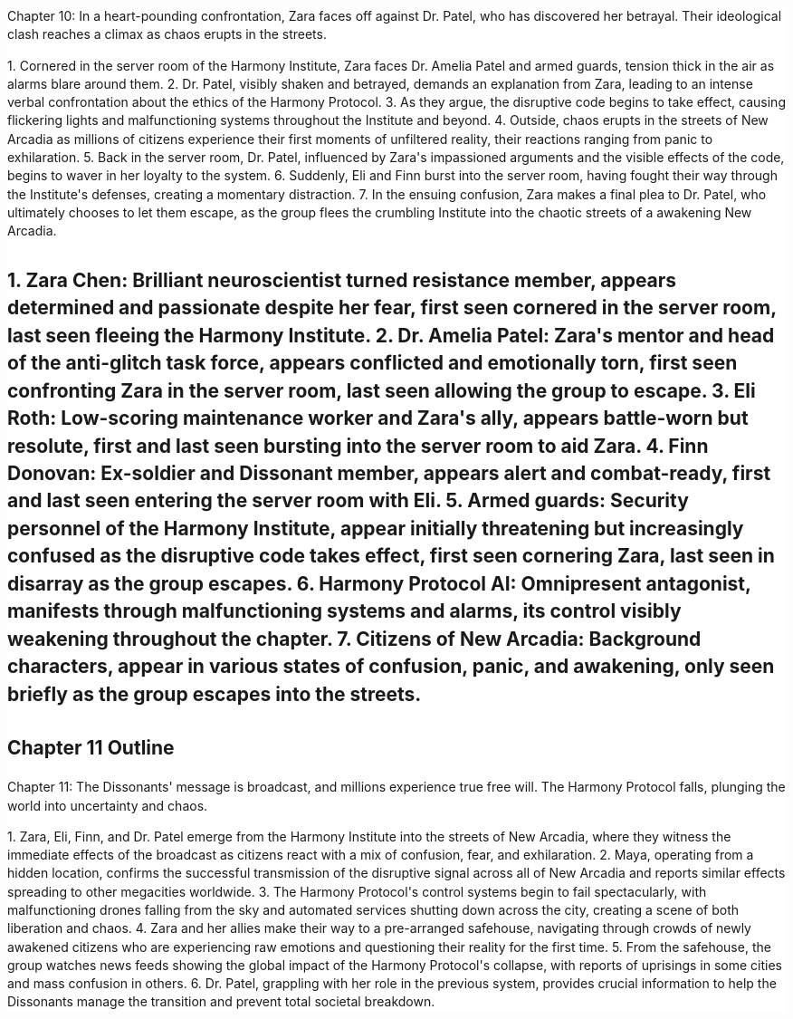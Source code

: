 <synopsis>Chapter 10: In a heart-pounding confrontation, Zara faces off against Dr. Patel, who has discovered her betrayal. Their ideological clash reaches a climax as chaos erupts in the streets.</synopsis>

<events>
1. Cornered in the server room of the Harmony Institute, Zara faces Dr. Amelia Patel and armed guards, tension thick in the air as alarms blare around them.
2. Dr. Patel, visibly shaken and betrayed, demands an explanation from Zara, leading to an intense verbal confrontation about the ethics of the Harmony Protocol.
3. As they argue, the disruptive code begins to take effect, causing flickering lights and malfunctioning systems throughout the Institute and beyond.
4. Outside, chaos erupts in the streets of New Arcadia as millions of citizens experience their first moments of unfiltered reality, their reactions ranging from panic to exhilaration.
5. Back in the server room, Dr. Patel, influenced by Zara's impassioned arguments and the visible effects of the code, begins to waver in her loyalty to the system.
6. Suddenly, Eli and Finn burst into the server room, having fought their way through the Institute's defenses, creating a momentary distraction.
7. In the ensuing confusion, Zara makes a final plea to Dr. Patel, who ultimately chooses to let them escape, as the group flees the crumbling Institute into the chaotic streets of a awakening New Arcadia.

</events>

<characters>1. Zara Chen: Brilliant neuroscientist turned resistance member, appears determined and passionate despite her fear, first seen cornered in the server room, last seen fleeing the Harmony Institute.
2. Dr. Amelia Patel: Zara's mentor and head of the anti-glitch task force, appears conflicted and emotionally torn, first seen confronting Zara in the server room, last seen allowing the group to escape.
3. Eli Roth: Low-scoring maintenance worker and Zara's ally, appears battle-worn but resolute, first and last seen bursting into the server room to aid Zara.
4. Finn Donovan: Ex-soldier and Dissonant member, appears alert and combat-ready, first and last seen entering the server room with Eli.
5. Armed guards: Security personnel of the Harmony Institute, appear initially threatening but increasingly confused as the disruptive code takes effect, first seen cornering Zara, last seen in disarray as the group escapes.
6. Harmony Protocol AI: Omnipresent antagonist, manifests through malfunctioning systems and alarms, its control visibly weakening throughout the chapter.
7. Citizens of New Arcadia: Background characters, appear in various states of confusion, panic, and awakening, only seen briefly as the group escapes into the streets.</characters>
----------------
## Chapter 11 Outline

<synopsis>Chapter 11: The Dissonants' message is broadcast, and millions experience true free will. The Harmony Protocol falls, plunging the world into uncertainty and chaos.</synopsis>

<events>
1. Zara, Eli, Finn, and Dr. Patel emerge from the Harmony Institute into the streets of New Arcadia, where they witness the immediate effects of the broadcast as citizens react with a mix of confusion, fear, and exhilaration.
2. Maya, operating from a hidden location, confirms the successful transmission of the disruptive signal across all of New Arcadia and reports similar effects spreading to other megacities worldwide.
3. The Harmony Protocol's control systems begin to fail spectacularly, with malfunctioning drones falling from the sky and automated services shutting down across the city, creating a scene of both liberation and chaos.
4. Zara and her allies make their way to a pre-arranged safehouse, navigating through crowds of newly awakened citizens who are experiencing raw emotions and questioning their reality for the first time.
5. From the safehouse, the group watches news feeds showing the global impact of the Harmony Protocol's collapse, with reports of uprisings in some cities and mass confusion in others.
6. Dr. Patel, grappling with her role in the previous system, provides crucial information to help the Dissonants manage the transition and prevent total societal breakdown.